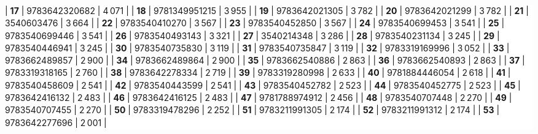 | **17**  | 9783642320682         | 4 071                |
| **18**  | 9781349951215         | 3 955                |
| **19**  | 9783642021305         | 3 782                |
| **20**  | 9783642021299         | 3 782                |
| **21**  | 3540603476            | 3 664                |
| **22**  | 9783540410270         | 3 567                |
| **23**  | 9783540452850         | 3 567                |
| **24**  | 9783540699453         | 3 541                |
| **25**  | 9783540699446         | 3 541                |
| **26**  | 9783540493143         | 3 321                |
| **27**  | 3540214348            | 3 286                |
| **28**  | 9783540231134         | 3 245                |
| **29**  | 9783540446941         | 3 245                |
| **30**  | 9783540735830         | 3 119                |
| **31**  | 9783540735847         | 3 119                |
| **32**  | 9783319169996         | 3 052                |
| **33**  | 9783662489857         | 2 900                |
| **34**  | 9783662489864         | 2 900                |
| **35**  | 9783662540886         | 2 863                |
| **36**  | 9783662540893         | 2 863                |
| **37**  | 9783319318165         | 2 760                |
| **38**  | 9783642278334         | 2 719                |
| **39**  | 9783319280998         | 2 633                |
| **40**  | 9781884446054         | 2 618                |
| **41**  | 9783540458609         | 2 541                |
| **42**  | 9783540443599         | 2 541                |
| **43**  | 9783540452782         | 2 523                |
| **44**  | 9783540452775         | 2 523                |
| **45**  | 9783642416132         | 2 483                |
| **46**  | 9783642416125         | 2 483                |
| **47**  | 9781788974912         | 2 456                |
| **48**  | 9783540707448         | 2 270                |
| **49**  | 9783540707455         | 2 270                |
| **50**  | 9783319478296         | 2 252                |
| **51**  | 9783211991305         | 2 174                |
| **52**  | 9783211991312         | 2 174                |
| **53**  | 9783642277696         | 2 001                |